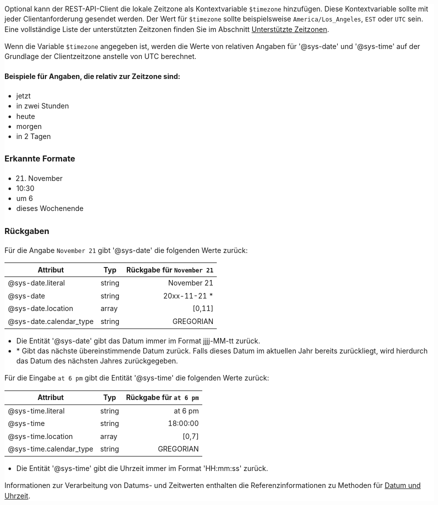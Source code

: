 Optional kann der REST-API-Client die lokale Zeitzone als Kontextvariable `$timezone` hinzufügen. Diese Kontextvariable sollte mit jeder Clientanforderung gesendet werden. Der Wert für `$timezone` sollte beispielsweise `America/Los_Angeles`, `EST` oder `UTC` sein. Eine vollständige Liste der unterstützten Zeitzonen finden Sie im Abschnitt [Unterstützte Zeitzonen](supported-timezones.html).

Wenn die Variable `$timezone` angegeben ist, werden die Werte von relativen Angaben für '@sys-date' und '@sys-time' auf der Grundlage der Clientzeitzone anstelle von UTC berechnet.

#### Beispiele für Angaben, die relativ zur Zeitzone sind:

- jetzt
- in zwei Stunden
- heute
- morgen
- in 2 Tagen

### Erkannte Formate

- 21. November
- 10:30
- um 6
- dieses Wochenende

### Rückgaben

Für die Angabe `November 21` gibt '@sys-date' die folgenden Werte zurück:

| Attribut                | Typ    | Rückgabe für `November 21` |
|-------------------------|--------|---------------------------:|
| @sys-date.literal       | string |                November 21 |
| @sys-date               | string |                20xx-11-21 *|
| @sys-date.location      | array |                     [0,11]  |
| @sys-date.calendar_type | string |                  GREGORIAN |

- Die Entität '@sys-date' gibt das Datum immer im Format jjjj-MM-tt zurück.
- \* Gibt das nächste übereinstimmende Datum zurück. Falls dieses Datum im aktuellen Jahr bereits zurückliegt, wird hierdurch das Datum des nächsten Jahres zurückgegeben.

Für die Eingabe `at 6 pm` gibt die Entität '@sys-time' die folgenden Werte zurück:

| Attribut                | Typ    | Rückgabe für `at 6 pm` |
|-------------------------|--------|-----------------------:|
| @sys-time.literal       | string |                at 6 pm |
| @sys-time               | string |               18:00:00 |
| @sys-time.location      | array |                   [0,7]|
| @sys-time.calendar_type | string |              GREGORIAN |

- Die Entität '@sys-time' gibt die Uhrzeit immer im Format 'HH:mm:ss' zurück.

Informationen zur Verarbeitung von Datums- und Zeitwerten enthalten die Referenzinformationen zu Methoden für [Datum und Uhrzeit](dialog-methods.html#date-time).
